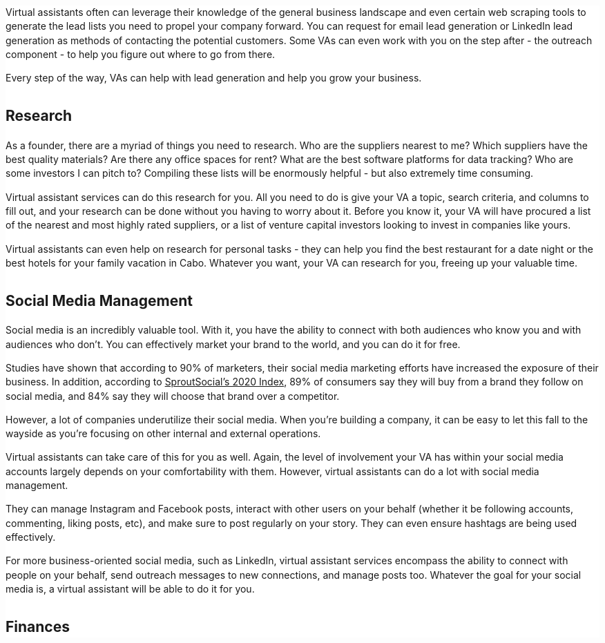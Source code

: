 Virtual assistants often can leverage their knowledge of the general business landscape and even certain web scraping tools to generate the lead lists you need to propel your company forward. You can request for email lead generation or LinkedIn lead generation as methods of contacting the potential customers. Some VAs can even work with you on the step after - the outreach component - to help you figure out where to go from there.

Every step of the way, VAs can help with lead generation and help you grow your business.

## Research

As a founder, there are a myriad of things you need to research. Who are the suppliers nearest to me? Which suppliers have the best quality materials? Are there any office spaces for rent? What are the best software platforms for data tracking? Who are some investors I can pitch to? Compiling these lists will be enormously helpful - but also extremely time consuming. 

Virtual assistant services can do this research for you. All you need to do is give your VA a topic, search criteria, and columns to fill out, and your research can be done without you having to worry about it. Before you know it, your VA will have procured a list of the nearest and most highly rated suppliers, or a list of venture capital investors looking to invest in companies like yours.

Virtual assistants can even help on research for personal tasks - they can help you find the best restaurant for a date night or the best hotels for your family vacation in Cabo. Whatever you want, your VA can research for you, freeing up your valuable time.

## Social Media Management

Social media is an incredibly valuable tool. With it, you have the ability to connect with both audiences who know you and with audiences who don’t. You can effectively market your brand to the world, and you can do it for free.

Studies have shown that according to 90% of marketers, their social media marketing efforts have increased the exposure of their business. In addition, according to [SproutSocial’s 2020 Index](https://media.sproutsocial.com/uploads/2020/05/2020-Sprout-Social-Index-Deep-Dive.pdf), 89% of consumers say they will buy from a brand they follow on social media, and 84% say they will choose that brand over a competitor.

However, a lot of companies underutilize their social media. When you’re building a company, it can be easy to let this fall to the wayside as you’re focusing on other internal and external operations. 

Virtual assistants can take care of this for you as well. Again, the level of involvement your VA has within your social media accounts largely depends on your comfortability with them. However, virtual assistants can do a lot with social media management.

They can manage Instagram and Facebook posts, interact with other users on your behalf (whether it be following accounts, commenting, liking posts, etc), and make sure to post regularly on your story. They can even ensure hashtags are being used effectively.

For more business-oriented social media, such as LinkedIn, virtual assistant services encompass the ability to connect with people on your behalf, send outreach messages to new connections, and manage posts too. Whatever the goal for your social media is, a virtual assistant will be able to do it for you.

## Finances
